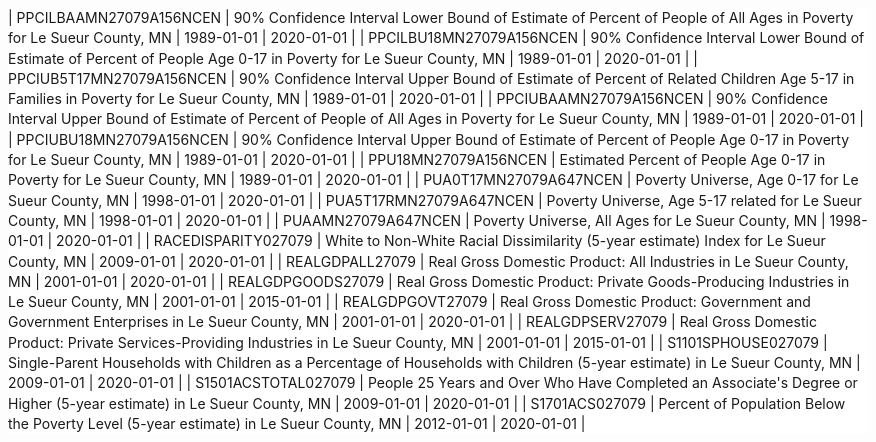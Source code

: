 | PPCILBAAMN27079A156NCEN   | 90% Confidence Interval Lower Bound of Estimate of Percent of People of All Ages in Poverty for Le Sueur County, MN                                                          | 1989-01-01          | 2020-01-01        |
| PPCILBU18MN27079A156NCEN  | 90% Confidence Interval Lower Bound of Estimate of Percent of People Age 0-17 in Poverty for Le Sueur County, MN                                                             | 1989-01-01          | 2020-01-01        |
| PPCIUB5T17MN27079A156NCEN | 90% Confidence Interval Upper Bound of Estimate of Percent of Related Children Age 5-17 in Families in Poverty for Le Sueur County, MN                                       | 1989-01-01          | 2020-01-01        |
| PPCIUBAAMN27079A156NCEN   | 90% Confidence Interval Upper Bound of Estimate of Percent of People of All Ages in Poverty for Le Sueur County, MN                                                          | 1989-01-01          | 2020-01-01        |
| PPCIUBU18MN27079A156NCEN  | 90% Confidence Interval Upper Bound of Estimate of Percent of People Age 0-17 in Poverty for Le Sueur County, MN                                                             | 1989-01-01          | 2020-01-01        |
| PPU18MN27079A156NCEN      | Estimated Percent of People Age 0-17 in Poverty for Le Sueur County, MN                                                                                                      | 1989-01-01          | 2020-01-01        |
| PUA0T17MN27079A647NCEN    | Poverty Universe, Age 0-17 for Le Sueur County, MN                                                                                                                           | 1998-01-01          | 2020-01-01        |
| PUA5T17RMN27079A647NCEN   | Poverty Universe, Age 5-17 related for Le Sueur County, MN                                                                                                                   | 1998-01-01          | 2020-01-01        |
| PUAAMN27079A647NCEN       | Poverty Universe, All Ages for Le Sueur County, MN                                                                                                                           | 1998-01-01          | 2020-01-01        |
| RACEDISPARITY027079       | White to Non-White Racial Dissimilarity (5-year estimate) Index for Le Sueur County, MN                                                                                      | 2009-01-01          | 2020-01-01        |
| REALGDPALL27079           | Real Gross Domestic Product: All Industries in Le Sueur County, MN                                                                                                           | 2001-01-01          | 2020-01-01        |
| REALGDPGOODS27079         | Real Gross Domestic Product: Private Goods-Producing Industries in Le Sueur County, MN                                                                                       | 2001-01-01          | 2015-01-01        |
| REALGDPGOVT27079          | Real Gross Domestic Product: Government and Government Enterprises in Le Sueur County, MN                                                                                    | 2001-01-01          | 2020-01-01        |
| REALGDPSERV27079          | Real Gross Domestic Product: Private Services-Providing Industries in Le Sueur County, MN                                                                                    | 2001-01-01          | 2015-01-01        |
| S1101SPHOUSE027079        | Single-Parent Households with Children as a Percentage of Households with Children (5-year estimate) in Le Sueur County, MN                                                  | 2009-01-01          | 2020-01-01        |
| S1501ACSTOTAL027079       | People 25 Years and Over Who Have Completed an Associate's Degree or Higher (5-year estimate) in Le Sueur County, MN                                                         | 2009-01-01          | 2020-01-01        |
| S1701ACS027079            | Percent of Population Below the Poverty Level (5-year estimate) in Le Sueur County, MN                                                                                       | 2012-01-01          | 2020-01-01        |